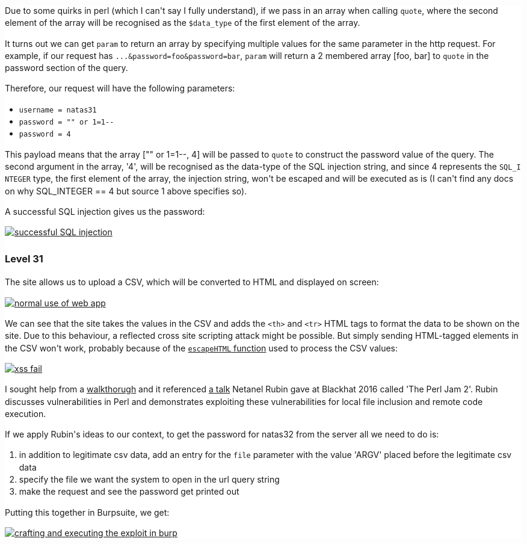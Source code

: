 Due to some quirks in perl (which I can't say I fully understand), if we pass in an array when calling `quote`, where the second element of the array will be recognised as the `$data_type` of the first element of the array.

It turns out we can get `param` to return an array by specifying multiple values for the same parameter in the http request. For example, if our request has `...&password=foo&password=bar`, `param` will return a 2 membered array [foo, bar] to `quote` in the password section of the query.

Therefore, our request will have the following parameters:

- `username = natas31`
- `password = "" or 1=1--`
- `password = 4`

This payload means that the array ["" or 1=1--, 4] will be passed to `quote` to construct the password value of the query. The second argument in the array, '4', will be recognised as the data-type of the SQL injection string, and since 4 represents the `SQL_INTEGER` type, the first element of the array, the injection string, won't be escaped and will be executed as is (I can't find any docs on why SQL_INTEGER == 4 but source 1 above specifies so).

A successful SQL injection gives us the password:

[![successful SQL injection](/images/otw_natas/natas30-1_success.png)](/images/otw_natas/natas30-1_success.png)



### <a name="level-31"></a> Level 31

The site allows us to upload a CSV, which will be converted to HTML and displayed on screen:

[![normal use of web app](/images/otw_natas/natas31-1_normal-example.png)](/images/otw_natas/natas31-1_normal-example.png)

We can see that the site takes the values in the CSV and adds the `<th>` and `<tr>` HTML tags to format the data to be shown on the site. Due to this behaviour, a reflected cross site scripting attack might be possible. But simply sending HTML-tagged elements in the CSV won't work, probably because of the [`escapeHTML` function](https://perldoc.perl.org/5.8.4/CGI#AUTOESCAPING-HTML) used to process the CSV values:

[![xss fail](/images/otw_natas/natas31-2_xss-fail.png)](/images/otw_natas/natas31-2_xss-fail.png)

I sought help from a [walkthorugh](https://learnhacking.io/overthewire-natas-level-31-walkthrough/) and it referenced [a talk](https://www.youtube.com/watch?v=BYl3-c2JSL8&ab_channel=BlackHat) Netanel Rubin gave at Blackhat 2016 called 'The Perl Jam 2'. Rubin discusses vulnerabilities in Perl and demonstrates exploiting these vulnerabilities for local file inclusion and remote code execution.

If we apply Rubin's ideas to our context, to get the password for natas32 from the server all we need to do is:

1. in addition to legitimate csv data, add an entry for the `file` parameter with the value 'ARGV' placed before the legitimate csv data
2. specify the file we want the system to open in the url query string
3. make the request and see the password get printed out

Putting this together in Burpsuite, we get:

[![crafting and executing the exploit in burp](/images/otw_natas/natas31-3_exploit.png)](/images/otw_natas/natas31-3_exploit.png)
